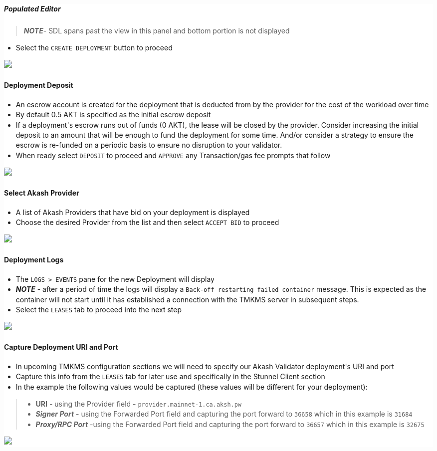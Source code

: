 ##### Populated Editor

> _**NOTE**_- SDL spans past the view in this panel and bottom portion is not displayed

- Select the `CREATE DEPLOYMENT` button to proceed

![](../../assets/validatorSDL.png)

#### Deployment Deposit

- An escrow account is created for the deployment that is deducted from by the provider for the cost of the workload over time
- By default 0.5 AKT is specified as the initial escrow deposit
- If a deployment's escrow runs out of funds (0 AKT), the lease will be closed by the provider. Consider increasing the initial deposit to an amount that will be enough to fund the deployment for some time. And/or consider a strategy to ensure the escrow is re-funded on a periodic basis to ensure no disruption to your validator.
- When ready select `DEPOSIT` to proceed and `APPROVE` any Transaction/gas fee prompts that follow

![](../../assets/validatorDeploymentDeposit.png)

#### Select Akash Provider

- A list of Akash Providers that have bid on your deployment is displayed
- Choose the desired Provider from the list and then select `ACCEPT BID` to proceed

![](../../assets/validatorSelectProvider.png)

#### Deployment Logs

- The `LOGS > EVENTS` pane for the new Deployment will display
- _**NOTE**_ - after a period of time the logs will display a `Back-off restarting failed container` message. This is expected as the container will not start until it has established a connection with the TMKMS server in subsequent steps.
- Select the `LEASES` tab to proceed into the next step

![](../../assets/validatorDeploymentLogs.png)

#### Capture Deployment URI and Port

- In upcoming TMKMS configuration sections we will need to specify our Akash Validator deployment's URI and port
- Capture this info from the `LEASES` tab for later use and specifically in the Stunnel Client section
- In the example the following values would be captured (these values will be different for your deployment):

> - **URI** - using the Provider field - `provider.mainnet-1.ca.aksh.pw`
> - _**Signer Port**_ - using the Forwarded Port field and capturing the port forward to `36658` which in this example is `31684`
> - _**Proxy/RPC Port**_ -using the Forwarded Port field and capturing the port forward to `36657` which in this example is `32675`

![](../../assets/akashValdiatorForwardedPorts.png)
